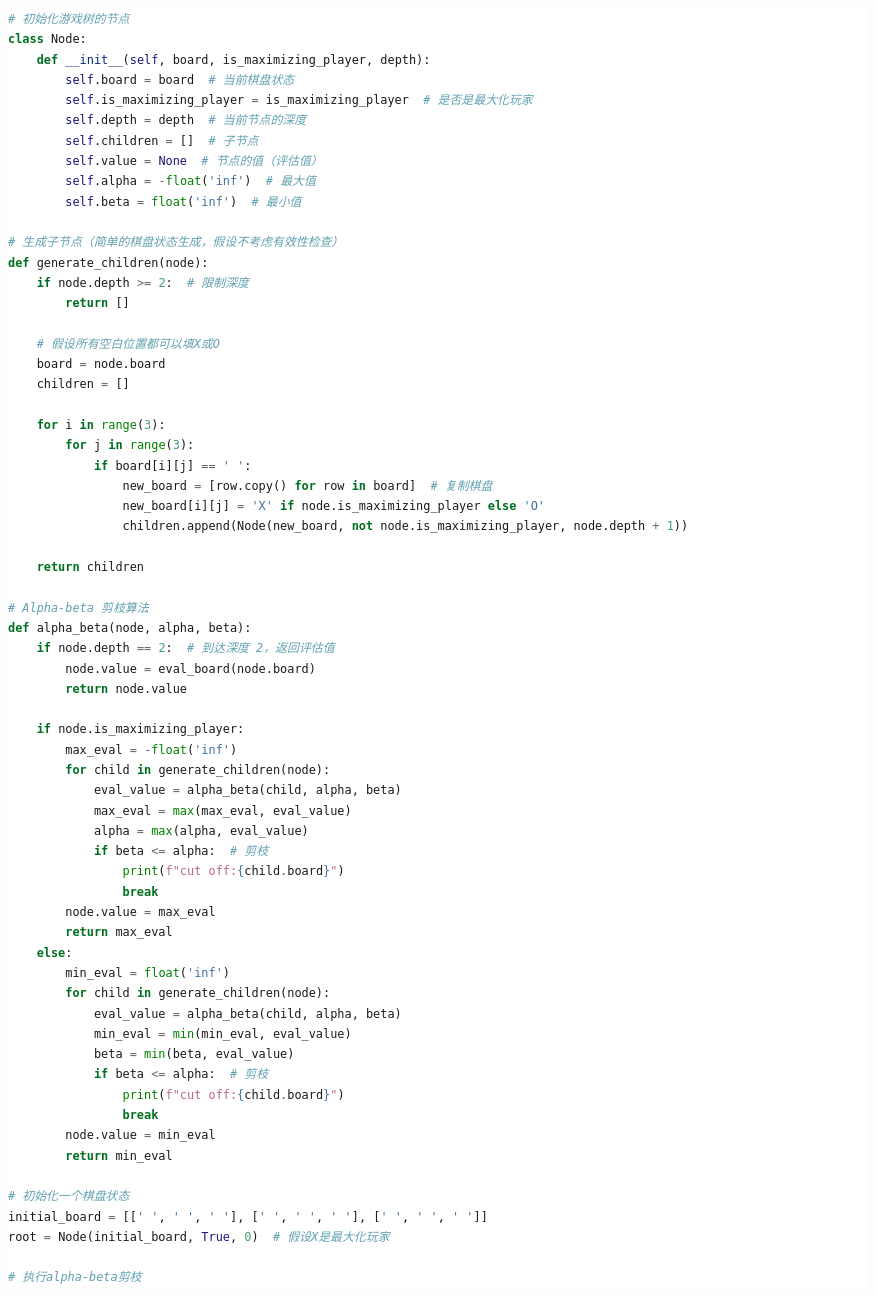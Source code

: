 ```py
# 初始化游戏树的节点
class Node:
    def __init__(self, board, is_maximizing_player, depth):
        self.board = board  # 当前棋盘状态
        self.is_maximizing_player = is_maximizing_player  # 是否是最大化玩家
        self.depth = depth  # 当前节点的深度
        self.children = []  # 子节点
        self.value = None  # 节点的值（评估值）
        self.alpha = -float('inf')  # 最大值
        self.beta = float('inf')  # 最小值

# 生成子节点（简单的棋盘状态生成，假设不考虑有效性检查）
def generate_children(node):
    if node.depth >= 2:  # 限制深度
        return []
    
    # 假设所有空白位置都可以填X或O
    board = node.board
    children = []
    
    for i in range(3):
        for j in range(3):
            if board[i][j] == ' ':
                new_board = [row.copy() for row in board]  # 复制棋盘
                new_board[i][j] = 'X' if node.is_maximizing_player else 'O'
                children.append(Node(new_board, not node.is_maximizing_player, node.depth + 1))
    
    return children

# Alpha-beta 剪枝算法
def alpha_beta(node, alpha, beta):
    if node.depth == 2:  # 到达深度 2，返回评估值
        node.value = eval_board(node.board)
        return node.value
    
    if node.is_maximizing_player:
        max_eval = -float('inf')
        for child in generate_children(node):
            eval_value = alpha_beta(child, alpha, beta)
            max_eval = max(max_eval, eval_value)
            alpha = max(alpha, eval_value)
            if beta <= alpha:  # 剪枝
                print(f"cut off:{child.board}")
                break
        node.value = max_eval
        return max_eval
    else:
        min_eval = float('inf')
        for child in generate_children(node):
            eval_value = alpha_beta(child, alpha, beta)
            min_eval = min(min_eval, eval_value)
            beta = min(beta, eval_value)
            if beta <= alpha:  # 剪枝
                print(f"cut off:{child.board}")
                break
        node.value = min_eval
        return min_eval

# 初始化一个棋盘状态
initial_board = [[' ', ' ', ' '], [' ', ' ', ' '], [' ', ' ', ' ']]
root = Node(initial_board, True, 0)  # 假设X是最大化玩家

# 执行alpha-beta剪枝
```